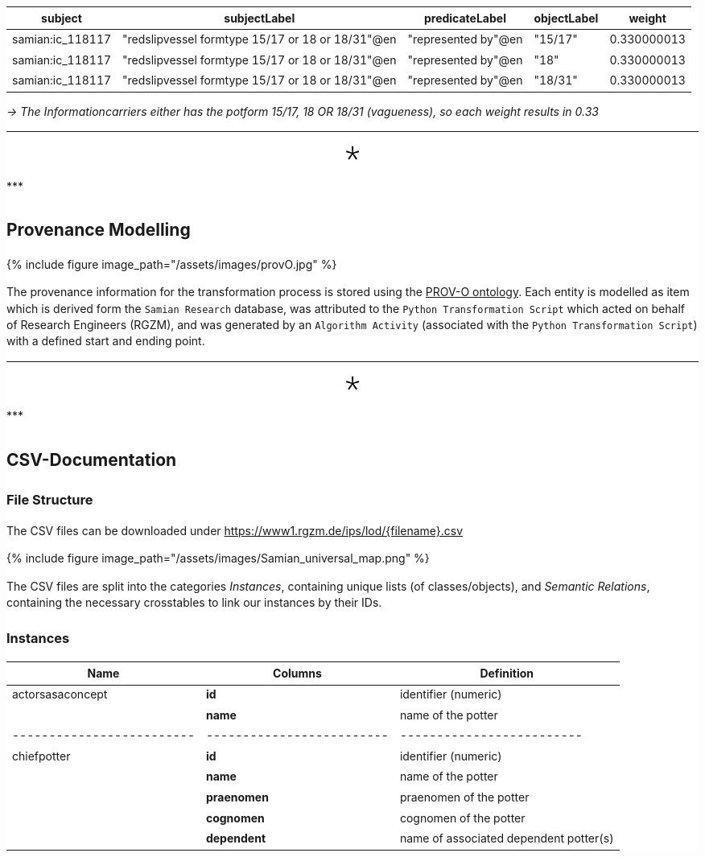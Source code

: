 | **subject**      | **subjectLabel**                                 | **predicateLabel**  | **objectLabel** | **weight**  |
| ---------------- | ------------------------------------------------ | ------------------- | --------------- | ----------- |
| samian:ic_118117 | "redslipvessel formtype 15/17 or 18 or 18/31"@en | "represented by"@en | "15/17"         | 0.330000013 |
| samian:ic_118117 | "redslipvessel formtype 15/17 or 18 or 18/31"@en | "represented by"@en | "18"            | 0.330000013 |
| samian:ic_118117 | "redslipvessel formtype 15/17 or 18 or 18/31"@en | "represented by"@en | "18/31"         | 0.330000013 |

_-> The Informationcarriers either has the potform 15/17, 18 OR 18/31 (vagueness), so each weight results in 0.33_

***
<p>
    <center><img src="https://github.com/RGZM/samian-lod/raw/main/assets/images/spacer.png" style="height:24px;"></center>
</p>
***

## Provenance Modelling

{% include figure image_path="/assets/images/provO.jpg" %}

The provenance information for the transformation process is stored using the [PROV-O ontology](https://www.w3.org/TR/prov-o/). Each entity is modelled as item which is derived form the `Samian Research` database, was attributed to the `Python Transformation Script` which acted on behalf of Research Engineers (RGZM), and was generated by an `Algorithm Activity` (associated with the `Python Transformation Script`) with a defined start and ending point.

***
<p>
    <center><img src="https://github.com/RGZM/samian-lod/raw/main/assets/images/spacer.png" style="height:24px;"></center>
</p>
***

## CSV-Documentation

### File Structure

The CSV files can be downloaded under <https://www1.rgzm.de/ips/lod/{filename}.csv>

{% include figure image_path="/assets/images/Samian_universal_map.png" %}

The CSV files are split into the categories *Instances*, containing unique lists (of classes/objects), and *Semantic Relations*, containing the necessary crosstables to link our instances by their IDs.

### Instances

| Name                        | Columns                     | Definition                             |
| --------------------------- | --------------------------- | -------------------------------------- |
| actorsasaconcept            | **id**                      | identifier (numeric)                   |
|                             | **name**                    | name of the potter                     |
| -------------------------   | -------------------------   | -------------------------              |
| chiefpotter                 | **id**                      | identifier (numeric)                   |
|                             | **name**                    | name of the potter                     |
|                             | **praenomen**               | praenomen of the potter                |
|                             | **cognomen**                | cognomen of the potter                 |
|                             | **dependent**               | name of associated dependent potter(s) |